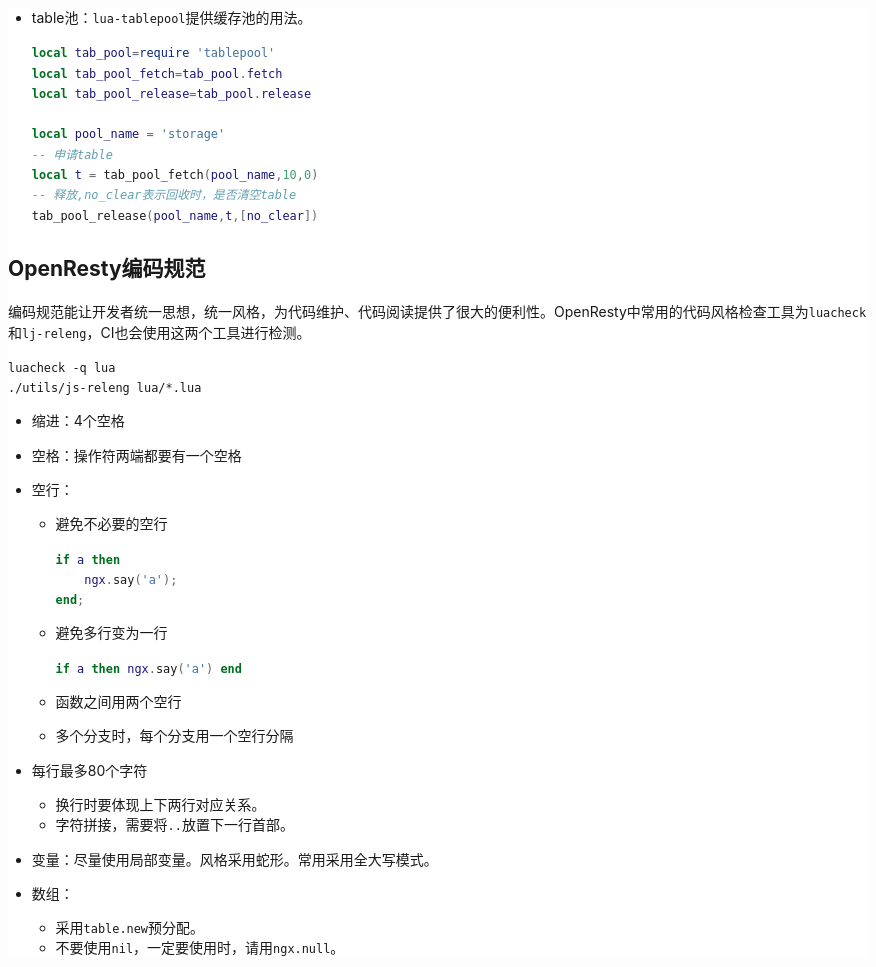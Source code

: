 - table池：`lua-tablepool`提供缓存池的用法。

  ```lua
  local tab_pool=require 'tablepool'
  local tab_pool_fetch=tab_pool.fetch
  local tab_pool_release=tab_pool.release
  
  local pool_name = 'storage'
  -- 申请table
  local t = tab_pool_fetch(pool_name,10,0)
  -- 释放,no_clear表示回收时，是否清空table
  tab_pool_release(pool_name,t,[no_clear])
  ```

## OpenResty编码规范

编码规范能让开发者统一思想，统一风格，为代码维护、代码阅读提供了很大的便利性。OpenResty中常用的代码风格检查工具为`luacheck`和`lj-releng`，CI也会使用这两个工具进行检测。

```
luacheck -q lua
./utils/js-releng lua/*.lua
```

- 缩进：4个空格

- 空格：操作符两端都要有一个空格

- 空行：

  - 避免不必要的空行

    ```lua
    if a then
        ngx.say('a');
    end;
    ```

  - 避免多行变为一行

    ```lua
    if a then ngx.say('a') end
    ```

  - 函数之间用两个空行

  - 多个分支时，每个分支用一个空行分隔

- 每行最多80个字符

  - 换行时要体现上下两行对应关系。
  - 字符拼接，需要将`..`放置下一行首部。

- 变量：尽量使用局部变量。风格采用蛇形。常用采用全大写模式。

- 数组：

  - 采用`table.new`预分配。
  - 不要使用`nil`，一定要使用时，请用`ngx.null`。
